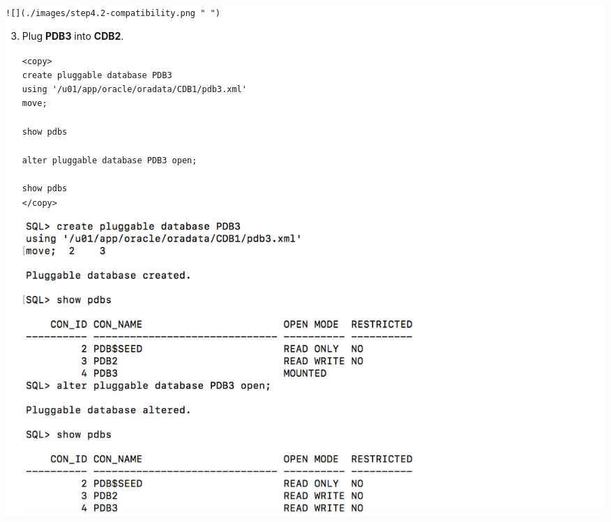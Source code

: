     ![](./images/step4.2-compatibility.png " ")

3. Plug **PDB3** into **CDB2**.

    ````
    <copy>
    create pluggable database PDB3
    using '/u01/app/oracle/oradata/CDB1/pdb3.xml'
    move;

    show pdbs

    alter pluggable database PDB3 open;

    show pdbs
    </copy>
    ````

    ![](./images/createwithxml.png " ")
